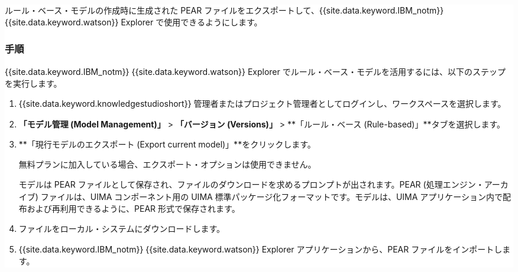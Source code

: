 ルール・ベース・モデルの作成時に生成された PEAR ファイルをエクスポートして、{{site.data.keyword.IBM_notm}} {{site.data.keyword.watson}} Explorer で使用できるようにします。

### 手順

{{site.data.keyword.IBM_notm}} {{site.data.keyword.watson}} Explorer でルール・ベース・モデルを活用するには、以下のステップを実行します。

1. {{site.data.keyword.knowledgestudioshort}} 管理者またはプロジェクト管理者としてログインし、ワークスペースを選択します。
1. **「モデル管理 (Model Management)」** > **「バージョン (Versions)」** > **「ルール・ベース (Rule-based)」**タブを選択します。
1. **「現行モデルのエクスポート (Export current model)」**をクリックします。

    無料プランに加入している場合、エクスポート・オプションは使用できません。

    モデルは PEAR ファイルとして保存され、ファイルのダウンロードを求めるプロンプトが出されます。PEAR (処理エンジン・アーカイブ) ファイルは、UIMA コンポーネント用の UIMA 標準パッケージ化フォーマットです。モデルは、UIMA アプリケーション内で配布および再利用できるように、PEAR 形式で保存されます。

1. ファイルをローカル・システムにダウンロードします。
1. {{site.data.keyword.IBM_notm}} {{site.data.keyword.watson}} Explorer アプリケーションから、PEAR ファイルをインポートします。
